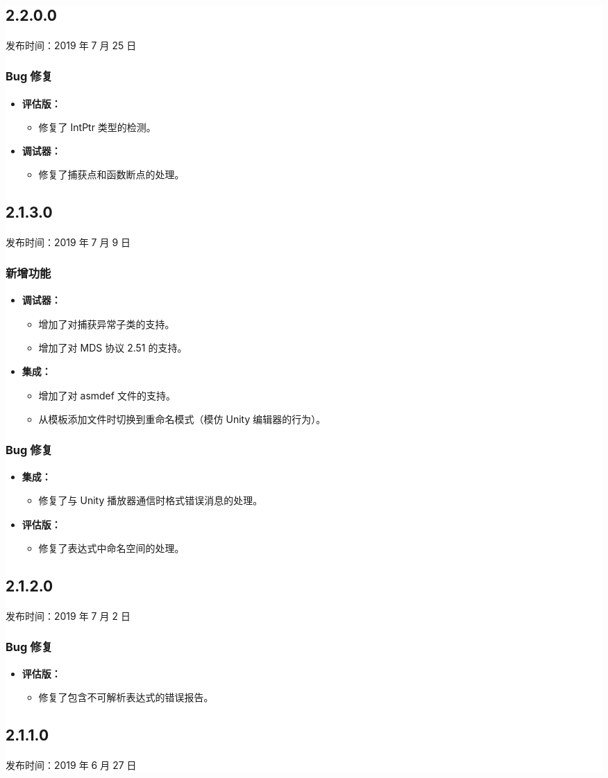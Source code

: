 ## <a name="2200"></a>2.2.0.0

发布时间：2019 年 7 月 25 日

### <a name="bug-fixes"></a>Bug 修复

- **评估版：**

  - 修复了 IntPtr 类型的检测。

- **调试器：**

  - 修复了捕获点和函数断点的处理。

## <a name="2130"></a>2.1.3.0

发布时间：2019 年 7 月 9 日

### <a name="new-features"></a>新增功能

- **调试器：**

  - 增加了对捕获异常子类的支持。

  - 增加了对 MDS 协议 2.51 的支持。

- **集成：**

  - 增加了对 asmdef 文件的支持。

  - 从模板添加文件时切换到重命名模式（模仿 Unity 编辑器的行为）。

### <a name="bug-fixes"></a>Bug 修复

- **集成：**

  - 修复了与 Unity 播放器通信时格式错误消息的处理。

- **评估版：**

  - 修复了表达式中命名空间的处理。

## <a name="2120"></a>2.1.2.0

发布时间：2019 年 7 月 2 日

### <a name="bug-fixes"></a>Bug 修复

- **评估版：**

  - 修复了包含不可解析表达式的错误报告。

## <a name="2110"></a>2.1.1.0

发布时间：2019 年 6 月 27 日
